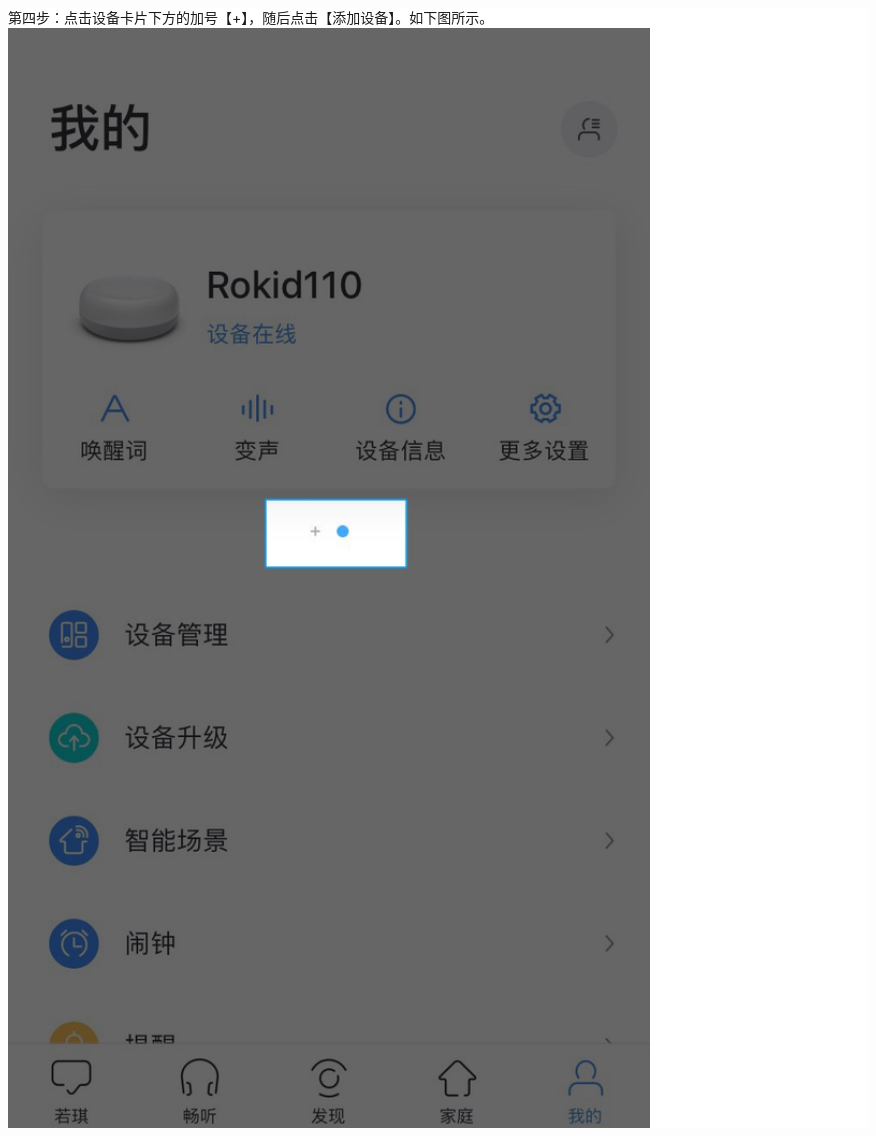 

第四步：点击设备卡片下方的加号【+】，随后点击【添加设备】。如下图所示。
<img src="images/009.jpg" style="height:70vh" align="center" />	
